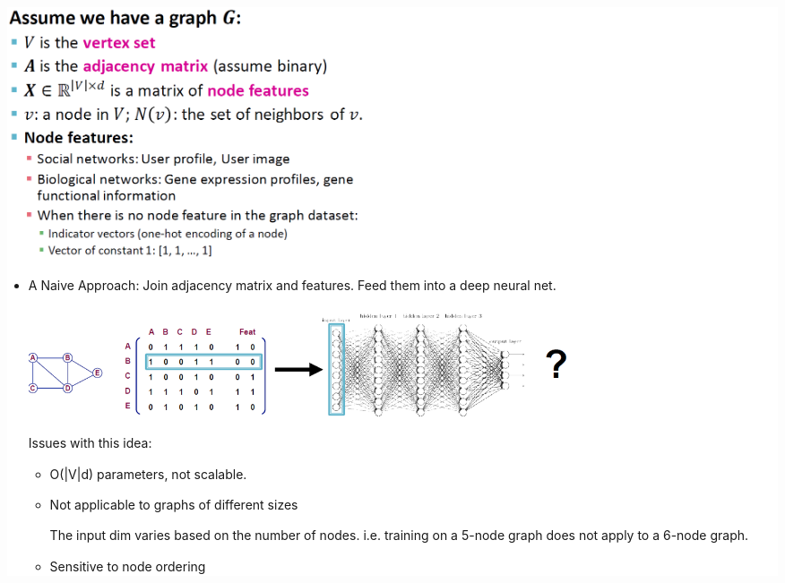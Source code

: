 <img src="src/2.1.7.png" width="400">

- A Naive Approach: Join adjacency matrix and features. Feed them into a deep neural net.

    <img src="src/2.1.8.png" width="600">   

    Issues with this idea:
  - O(|V|d) parameters, not scalable.
  - Not applicable to graphs of different sizes
  
    The input dim varies based on the number of nodes. i.e. training on a 5-node graph does not apply to a 6-node graph.
  - Sensitive to node ordering
